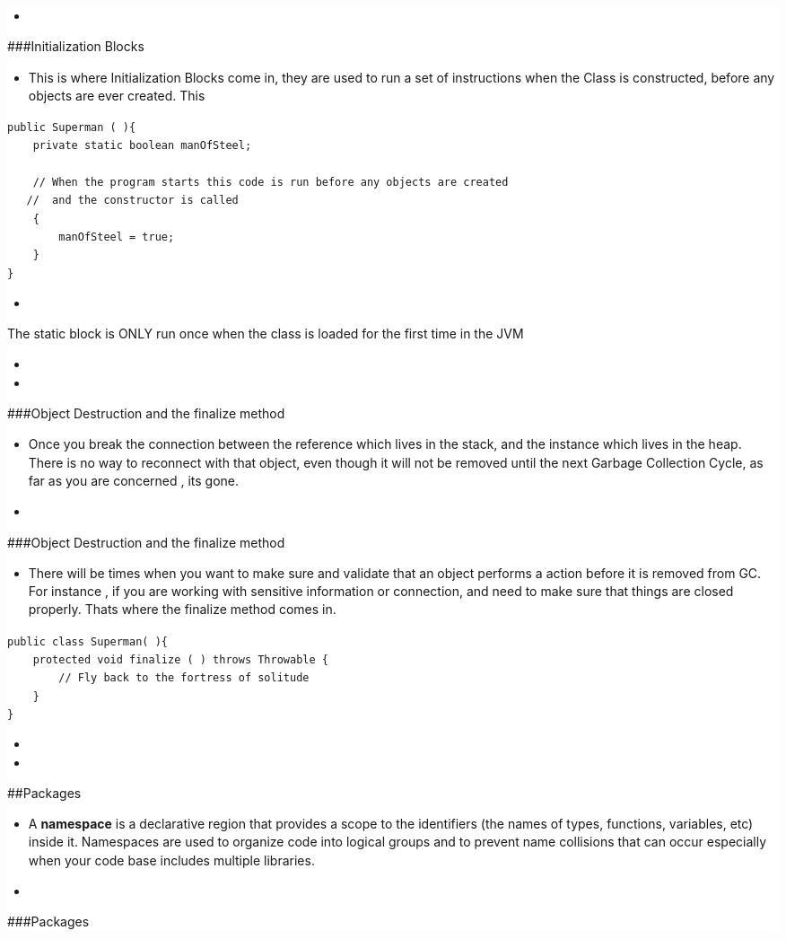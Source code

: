 -
###Initialization Blocks

* This is where Initialization Blocks come in, they are used to run a set of instructions when the Class is constructed, before any objects are ever created. This

```
public Superman ( ){
    private static boolean manOfSteel;

    // When the program starts this code is run before any objects are created
   //  and the constructor is called
    {
        manOfSteel = true;
    }
}
```
-

The static block is ONLY run once when the class is loaded for the first time in the JVM

-
-

###Object Destruction and the finalize method

* Once you break the connection between the reference which lives in the stack, and the instance which lives in the heap. There is no way to reconnect with that object, even though it will not be removed until the next Garbage Collection Cycle, as far as you are concerned , its gone.

-

###Object Destruction and the finalize method

* There will be times when you want to make sure and validate that an object performs a action before it is removed from GC. For instance , if you are working with sensitive information or connection, and need to make sure that things are closed properly. Thats where the finalize method comes in.

```
public class Superman( ){
    protected void finalize ( ) throws Throwable {
        // Fly back to the fortress of solitude
    }
}
```

-
-

##Packages
* A **namespace** is a declarative region that provides a scope to the identifiers (the names of types, functions, variables, etc) inside it. Namespaces are used to organize code into logical groups and to prevent name collisions that can occur especially when your code base includes multiple libraries.

-

###Packages
